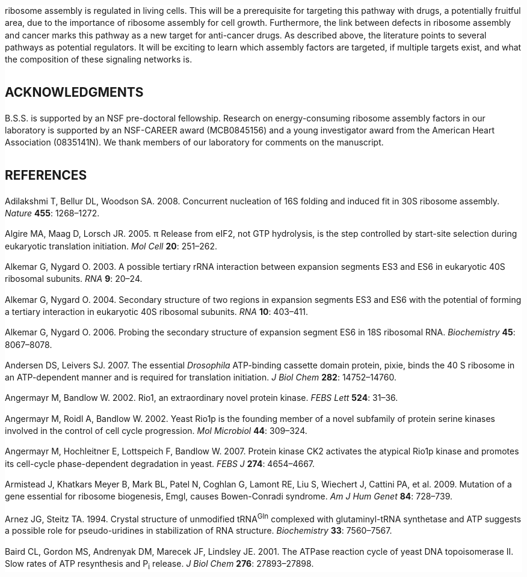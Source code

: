 ribosome assembly is regulated in living cells. This will be a prerequisite for targeting this pathway with drugs, a potentially fruitful area, due to the importance of ribosome assembly for cell growth. Furthermore, the link between defects in ribosome assembly and cancer marks this pathway as a new target for anti-cancer drugs. As described above, the literature points to several pathways as potential regulators. It will be exciting to learn which assembly factors are targeted, if multiple targets exist, and what the composition of these signaling networks is.

## ACKNOWLEDGMENTS

B.S.S. is supported by an NSF pre-doctoral fellowship. Research on energy-consuming ribosome assembly factors in our laboratory is supported by an NSF-CAREER award (MCB0845156) and a young investigator award from the American Heart Association (0835141N). We thank members of our laboratory for comments on the manuscript.

## REFERENCES

Adilakshmi T, Bellur DL, Woodson SA. 2008. Concurrent nucleation of 16S folding and induced fit in 30S ribosome assembly. *Nature* **455**: 1268–1272.

Algire MA, Maag D, Lorsch JR. 2005. π Release from eIF2, not GTP hydrolysis, is the step controlled by start-site selection during eukaryotic translation initiation. *Mol Cell* **20**: 251–262.

Alkemar G, Nygard O. 2003. A possible tertiary rRNA interaction between expansion segments ES3 and ES6 in eukaryotic 40S ribosomal subunits. *RNA* **9**: 20–24.

Alkemar G, Nygard O. 2004. Secondary structure of two regions in expansion segments ES3 and ES6 with the potential of forming a tertiary interaction in eukaryotic 40S ribosomal subunits. *RNA* **10**: 403–411.

Alkemar G, Nygard O. 2006. Probing the secondary structure of expansion segment ES6 in 18S ribosomal RNA. *Biochemistry* **45**: 8067–8078.

Andersen DS, Leivers SJ. 2007. The essential *Drosophila* ATP-binding cassette domain protein, pixie, binds the 40 S ribosome in an ATP-dependent manner and is required for translation initiation. *J Biol Chem* **282**: 14752–14760.

Angermayr M, Bandlow W. 2002. Rio1, an extraordinary novel protein kinase. *FEBS Lett* **524**: 31–36.

Angermayr M, Roidl A, Bandlow W. 2002. Yeast Rio1p is the founding member of a novel subfamily of protein serine kinases involved in the control of cell cycle progression. *Mol Microbiol* **44**: 309–324.

Angermayr M, Hochleitner E, Lottspeich F, Bandlow W. 2007. Protein kinase CK2 activates the atypical Rio1p kinase and promotes its cell-cycle phase-dependent degradation in yeast. *FEBS J* **274**: 4654–4667.

Armistead J, Khatkars Meyer B, Mark BL, Patel N, Coghlan G, Lamont RE, Liu S, Wiechert J, Cattini PA, et al. 2009. Mutation of a gene essential for ribosome biogenesis, Emgl, causes Bowen-Conradi syndrome. *Am J Hum Genet* **84**: 728–739.

Arnez JG, Steitz TA. 1994. Crystal structure of unmodified tRNA<sup>Gln</sup> complexed with glutaminyl-tRNA synthetase and ATP suggests a possible role for pseudo-uridines in stabilization of RNA structure. *Biochemistry* **33**: 7560–7567.

Baird CL, Gordon MS, Andrenyak DM, Marecek JF, Lindsley JE. 2001. The ATPase reaction cycle of yeast DNA topoisomerase II. Slow rates of ATP resynthesis and P<sub>i</sub> release. *J Biol Chem* **276**: 27893–27898.
